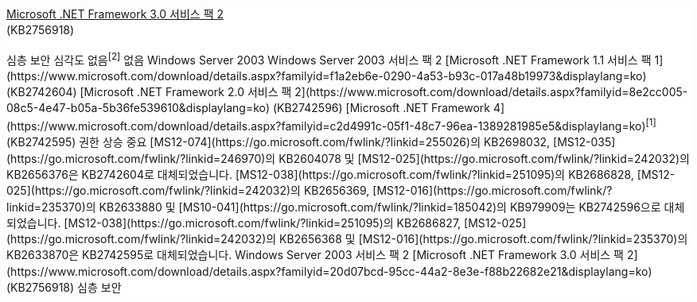 [Microsoft .NET Framework 3.0 서비스 팩 2](https://www.microsoft.com/download/details.aspx?familyid=20d07bcd-95cc-44a2-8e3e-f88b22682e21)  
(KB2756918)
</td>
<td style="border:1px solid black;">
심층 보안
</td>
<td style="border:1px solid black;">
심각도 없음<sup>[2]</sup>
</td>
<td style="border:1px solid black;">
없음
</td>
</tr>
<tr>
<th colspan="5">
Windows Server 2003
</th>
</tr>
<tr>
<td style="border:1px solid black;">
Windows Server 2003 서비스 팩 2
</td>
<td style="border:1px solid black;">
[Microsoft .NET Framework 1.1 서비스 팩 1](https://www.microsoft.com/download/details.aspx?familyid=f1a2eb6e-0290-4a53-b93c-017a48b19973&displaylang=ko)  
(KB2742604)  
[Microsoft .NET Framework 2.0 서비스 팩 2](https://www.microsoft.com/download/details.aspx?familyid=8e2cc005-08c5-4e47-b05a-5b36fe539610&displaylang=ko)  
(KB2742596)  
[Microsoft .NET Framework 4](https://www.microsoft.com/download/details.aspx?familyid=c2d4991c-05f1-48c7-96ea-1389281985e5&displaylang=ko)<sup>[1]</sup>
(KB2742595)
</td>
<td style="border:1px solid black;">
권한 상승
</td>
<td style="border:1px solid black;">
중요
</td>
<td style="border:1px solid black;">
[MS12-074](https://go.microsoft.com/fwlink/?linkid=255026)의 KB2698032, [MS12-035](https://go.microsoft.com/fwlink/?linkid=246970)의 KB2604078 및 [MS12-025](https://go.microsoft.com/fwlink/?linkid=242032)의 KB2656376은 KB2742604로 대체되었습니다.  
[MS12-038](https://go.microsoft.com/fwlink/?linkid=251095)의 KB2686828, [MS12-025](https://go.microsoft.com/fwlink/?linkid=242032)의 KB2656369, [MS12-016](https://go.microsoft.com/fwlink/?linkid=235370)의 KB2633880 및 [MS10-041](https://go.microsoft.com/fwlink/?linkid=185042)의 KB979909는 KB2742596으로 대체되었습니다.  
[MS12-038](https://go.microsoft.com/fwlink/?linkid=251095)의 KB2686827, [MS12-025](https://go.microsoft.com/fwlink/?linkid=242032)의 KB2656368 및 [MS12-016](https://go.microsoft.com/fwlink/?linkid=235370)의 KB2633870은 KB2742595로 대체되었습니다.
</td>
</tr>
<tr class="alternateRow">
<td style="border:1px solid black;">
Windows Server 2003 서비스 팩 2
</td>
<td style="border:1px solid black;">
[Microsoft .NET Framework 3.0 서비스 팩 2](https://www.microsoft.com/download/details.aspx?familyid=20d07bcd-95cc-44a2-8e3e-f88b22682e21&displaylang=ko)  
(KB2756918)
</td>
<td style="border:1px solid black;">
심층 보안